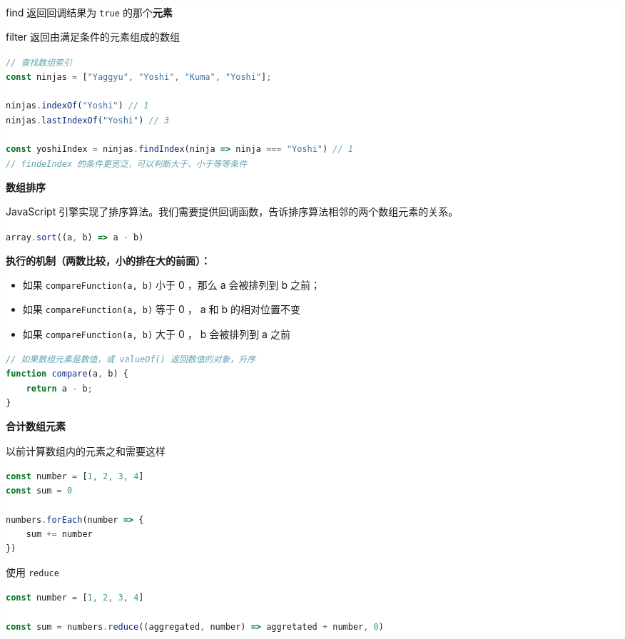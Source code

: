find 返回回调结果为 `true` 的那个**元素**

filter 返回由满足条件的元素组成的数组

```js
// 查找数组索引
const ninjas = ["Yaggyu", "Yoshi", "Kuma", "Yoshi"];

ninjas.indexOf("Yoshi") // 1
ninjas.lastIndexOf("Yoshi") // 3

const yoshiIndex = ninjas.findIndex(ninja => ninja === "Yoshi") // 1
// findeIndex 的条件更宽泛，可以判断大于、小于等等条件
```

**数组排序**

JavaScript 引擎实现了排序算法。我们需要提供回调函数，告诉排序算法相邻的两个数组元素的关系。

```js
array.sort((a, b) => a - b)
```

**执行的机制（两数比较，小的排在大的前面）：**

- 如果 `compareFunction(a, b)` 小于 0 ，那么 a 会被排列到 b 之前；

- 如果 `compareFunction(a, b)` 等于 0 ， a 和 b 的相对位置不变

- 如果 `compareFunction(a, b)` 大于 0 ， b 会被排列到 a 之前


```js
// 如果数组元素是数值，或 valueOf() 返回数值的对象，升序
function compare(a, b) {
    return a - b;
}
```



**合计数组元素**

以前计算数组内的元素之和需要这样

```js
const number = [1, 2, 3, 4]
const sum = 0

numbers.forEach(number => {
    sum += number
})
```

使用 `reduce`

```js
const number = [1, 2, 3, 4]

const sum = numbers.reduce((aggregated, number) => aggretated + number, 0)
```
